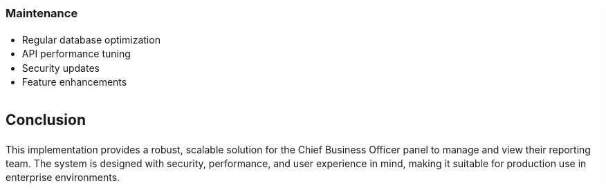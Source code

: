 ### Maintenance
- Regular database optimization
- API performance tuning
- Security updates
- Feature enhancements

## Conclusion

This implementation provides a robust, scalable solution for the Chief Business Officer panel to manage and view their reporting team. The system is designed with security, performance, and user experience in mind, making it suitable for production use in enterprise environments. 